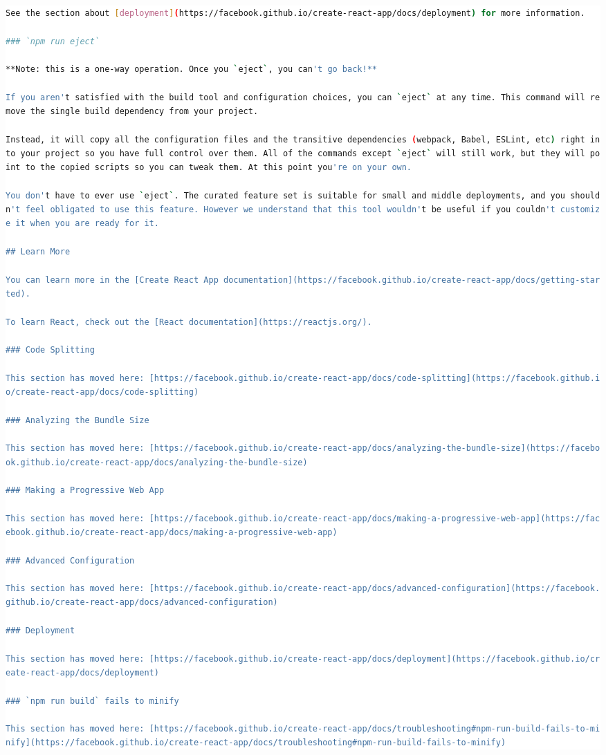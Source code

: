    ```bash
See the section about [deployment](https://facebook.github.io/create-react-app/docs/deployment) for more information.

### `npm run eject`

**Note: this is a one-way operation. Once you `eject`, you can't go back!**

If you aren't satisfied with the build tool and configuration choices, you can `eject` at any time. This command will remove the single build dependency from your project.

Instead, it will copy all the configuration files and the transitive dependencies (webpack, Babel, ESLint, etc) right into your project so you have full control over them. All of the commands except `eject` will still work, but they will point to the copied scripts so you can tweak them. At this point you're on your own.

You don't have to ever use `eject`. The curated feature set is suitable for small and middle deployments, and you shouldn't feel obligated to use this feature. However we understand that this tool wouldn't be useful if you couldn't customize it when you are ready for it.

## Learn More

You can learn more in the [Create React App documentation](https://facebook.github.io/create-react-app/docs/getting-started).

To learn React, check out the [React documentation](https://reactjs.org/).

### Code Splitting

This section has moved here: [https://facebook.github.io/create-react-app/docs/code-splitting](https://facebook.github.io/create-react-app/docs/code-splitting)

### Analyzing the Bundle Size

This section has moved here: [https://facebook.github.io/create-react-app/docs/analyzing-the-bundle-size](https://facebook.github.io/create-react-app/docs/analyzing-the-bundle-size)

### Making a Progressive Web App

This section has moved here: [https://facebook.github.io/create-react-app/docs/making-a-progressive-web-app](https://facebook.github.io/create-react-app/docs/making-a-progressive-web-app)

### Advanced Configuration

This section has moved here: [https://facebook.github.io/create-react-app/docs/advanced-configuration](https://facebook.github.io/create-react-app/docs/advanced-configuration)

### Deployment

This section has moved here: [https://facebook.github.io/create-react-app/docs/deployment](https://facebook.github.io/create-react-app/docs/deployment)

### `npm run build` fails to minify

This section has moved here: [https://facebook.github.io/create-react-app/docs/troubleshooting#npm-run-build-fails-to-minify](https://facebook.github.io/create-react-app/docs/troubleshooting#npm-run-build-fails-to-minify)
